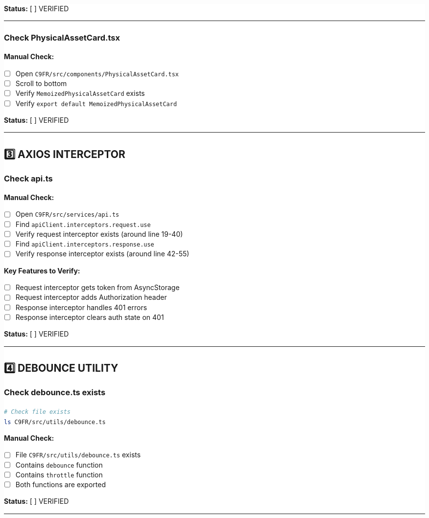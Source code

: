 **Status:** [ ] VERIFIED

---

### Check PhysicalAssetCard.tsx
**Manual Check:**
- [ ] Open `C9FR/src/components/PhysicalAssetCard.tsx`
- [ ] Scroll to bottom
- [ ] Verify `MemoizedPhysicalAssetCard` exists
- [ ] Verify `export default MemoizedPhysicalAssetCard`

**Status:** [ ] VERIFIED

---

## 3️⃣ AXIOS INTERCEPTOR

### Check api.ts
**Manual Check:**
- [ ] Open `C9FR/src/services/api.ts`
- [ ] Find `apiClient.interceptors.request.use`
- [ ] Verify request interceptor exists (around line 19-40)
- [ ] Find `apiClient.interceptors.response.use`
- [ ] Verify response interceptor exists (around line 42-55)

**Key Features to Verify:**
- [ ] Request interceptor gets token from AsyncStorage
- [ ] Request interceptor adds Authorization header
- [ ] Response interceptor handles 401 errors
- [ ] Response interceptor clears auth state on 401

**Status:** [ ] VERIFIED

---

## 4️⃣ DEBOUNCE UTILITY

### Check debounce.ts exists
```bash
# Check file exists
ls C9FR/src/utils/debounce.ts
```

**Manual Check:**
- [ ] File `C9FR/src/utils/debounce.ts` exists
- [ ] Contains `debounce` function
- [ ] Contains `throttle` function
- [ ] Both functions are exported

**Status:** [ ] VERIFIED

---
